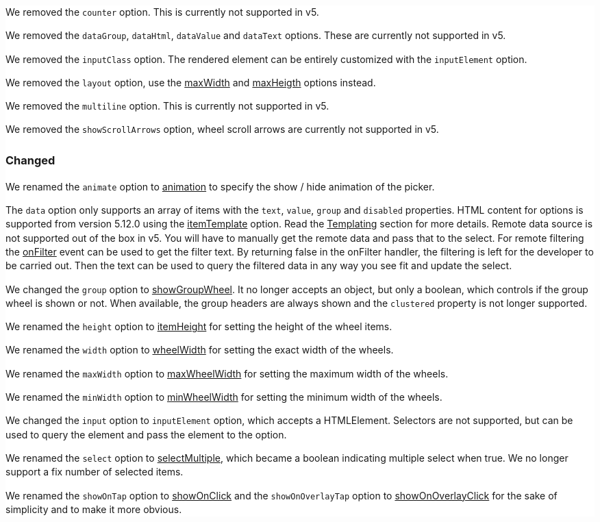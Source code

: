 We removed the `counter` option. This is currently not supported in v5.

We removed the `dataGroup`, `dataHtml`, `dataValue` and `dataText` options. These are currently not supported in v5.

We removed the `inputClass` option. The rendered element can be entirely customized with the `inputElement` option.

We removed the `layout` option, use the [maxWidth](/react/select/api#opt-maxWidth) and [maxHeigth](/react/select/api#opt-maxHeight) options instead.

We removed the `multiline` option. This is currently not supported in v5.

We removed the `showScrollArrows` option, wheel scroll arrows are currently not supported in v5.

### Changed

We renamed the `animate` option to [animation](/react/select/api#opt-animation) to specify the show / hide animation of the picker.

The `data` option only supports an array of items with the `text`, `value`, `group` and `disabled` properties. HTML content for options is supported from version 5.12.0 using the [itemTemplate](/react/select/api#template-itemTemplate) option. Read the [Templating](/react/select/templating) section for more details.
Remote data source is not supported out of the box in v5. You will have to manually get the remote data and pass that to the select.
For remote filtering the [onFilter](/react/select/api#event-onFilter) event can be used to get the filter text. By returning false in the onFilter handler, the filtering is left for the developer to be carried out. Then the text can be used to query the filtered data in any way you see fit and update the select.

We changed the `group` option to [showGroupWheel](/react/select/api#opt-showGroupWheel). It no longer accepts an object, but only a boolean, which controls if the group wheel is shown or not. When available, the group headers are always shown and the `clustered` property is not longer supported.

We renamed the `height` option to [itemHeight](/react/select/api#opt-itemHeight) for setting the height of the wheel items.

We renamed the `width` option to [wheelWidth](/react/select/api#opt-wheelWidth) for setting the exact width of the wheels.

We renamed the `maxWidth` option to [maxWheelWidth](/react/select/api#opt-maxWheelWidth) for setting the maximum width of the wheels.

We renamed the `minWidth` option to [minWheelWidth](/react/select/api#opt-minWheelWidth) for setting the minimum width of the wheels.

We changed the `input` option to `inputElement` option, which accepts a HTMLElement. Selectors are not supported, but can be used to query the element and pass the element to the option.

We renamed the `select` option to [selectMultiple](/react/select/api#opt-selectMultiple), which became a boolean indicating multiple select when true. We no longer support a fix number of selected items.

We renamed the `showOnTap` option to [showOnClick](/react/select/api#opt-showOnClick) and the `showOnOverlayTap` option to [showOnOverlayClick](/react/select/api#opt-showOnOverlayClick) for the sake of simplicity and to make it more obvious.
